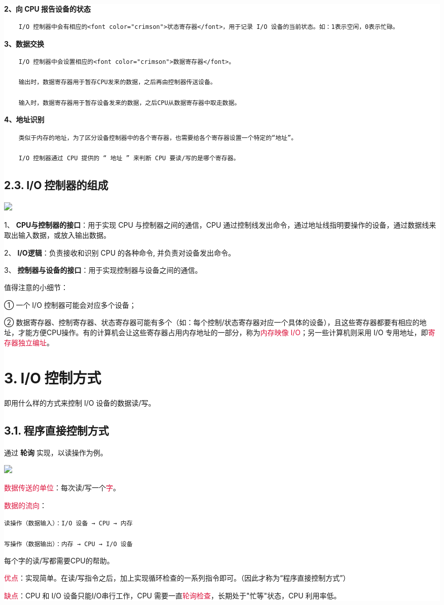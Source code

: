**2、向 CPU 报告设备的状态**

		I/O 控制器中会有相应的<font color="crimson">状态寄存器</font>，用于记录 I/O 设备的当前状态。如：1表示空闲，0表示忙碌。

**3、数据交换**

		I/O 控制器中会设置相应的<font color="crimson">数据寄存器</font>。
	
		输出时，数据寄存器用于暂存CPU发来的数据，之后再由控制器传送设备。
	
		输入时，数据寄存器用于暂存设备发来的数据，之后CPU从数据寄存器中取走数据。

**4、地址识别**

		类似于内存的地址，为了区分设备控制器中的各个寄存器，也需要给各个寄存器设置一个特定的“地址”。
	
		I/O 控制器通过 CPU 提供的 “ 地址 ” 来判断 CPU 要读/写的是哪个寄存器。

## 2.3. I/O 控制器的组成

<div align=left><img src="https://gitee.com/XiaoJing-C/images/raw/master/img/20210825114608.png" style="zoom:100%;" />

1、 <strong class="str">CPU与控制器的接口</strong>：用于实现 CPU 与控制器之间的通信，CPU 通过控制线发出命令，通过地址线指明要操作的设备，通过数据线来取出输入数据，或放入输出数据。

2、 <strong class="str">I/O逻辑</strong>：负责接收和识别 CPU 的各种命令, 并负责对设备发出命令。

3、 <strong class="str">控制器与设备的接口</strong>：用于实现控制器与设备之间的通信。

值得注意的小细节：

① 一个 I/O 控制器可能会对应多个设备；

② 数据寄存器、控制寄存器、状态寄存器可能有多个（如：每个控制/状态寄存器对应一个具体的设备），且这些寄存器都要有相应的地址，才能方便CPU操作。有的计算机会让这些寄存器占用内存地址的一部分，称为<font color="crimson">内存映像 I/O</font>；另一些计算机则采用 I/O 专用地址，即<font color="crimson">寄存器独立编址</font>。

# 3. I/O 控制方式

即用什么样的方式来控制 I/O 设备的数据读/写。

## 3.1. 程序直接控制方式

通过  <strong class="str">轮询</strong> 实现，以读操作为例。

![](https://img-blog.csdnimg.cn/img_convert/88bf547482fa7851a6481e87b3b1b570.png)

<font color="crimson">数据传送的单位</font>：每次读/写一个<font color="crimson">字</font>。

<font color="crimson">数据的流向</font>：

	读操作（数据输入）：I/O 设备 → CPU → 内存
	
	写操作（数据输出）：内存 → CPU → I/O 设备

每个字的读/写都需要CPU的帮助。

<font color="crimson">优点</font>：实现简单。在读/写指令之后，加上实现循环检查的一系列指令即可。（因此才称为“程序直接控制方式”）

<font color="crimson">缺点</font>：CPU 和 I/O 设备只能I/O串行工作</font>，CPU 需要一直<font color="crimson">轮询检查</font>，长期处于"忙等"状态，CPU 利用率低。
